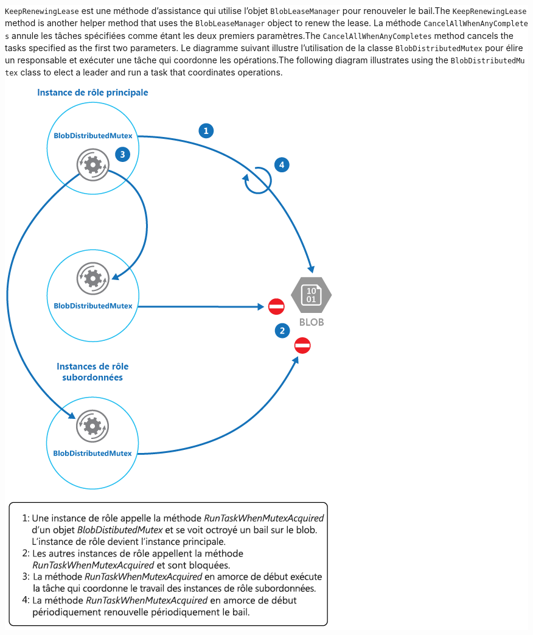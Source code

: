 <span data-ttu-id="8d5d8-190">`KeepRenewingLease` est une méthode d’assistance qui utilise l’objet `BlobLeaseManager` pour renouveler le bail.</span><span class="sxs-lookup"><span data-stu-id="8d5d8-190">The `KeepRenewingLease` method is another helper method that uses the `BlobLeaseManager` object to renew the lease.</span></span> <span data-ttu-id="8d5d8-191">La méthode `CancelAllWhenAnyCompletes` annule les tâches spécifiées comme étant les deux premiers paramètres.</span><span class="sxs-lookup"><span data-stu-id="8d5d8-191">The `CancelAllWhenAnyCompletes` method cancels the tasks specified as the first two parameters.</span></span> <span data-ttu-id="8d5d8-192">Le diagramme suivant illustre l’utilisation de la classe `BlobDistributedMutex` pour élire un responsable et exécuter une tâche qui coordonne les opérations.</span><span class="sxs-lookup"><span data-stu-id="8d5d8-192">The following diagram illustrates using the `BlobDistributedMutex` class to elect a leader and run a task that coordinates operations.</span></span>

![La figure 1 illustre les fonctions de la classe BlobDistributedMutex](./_images/leader-election-diagram.png)
